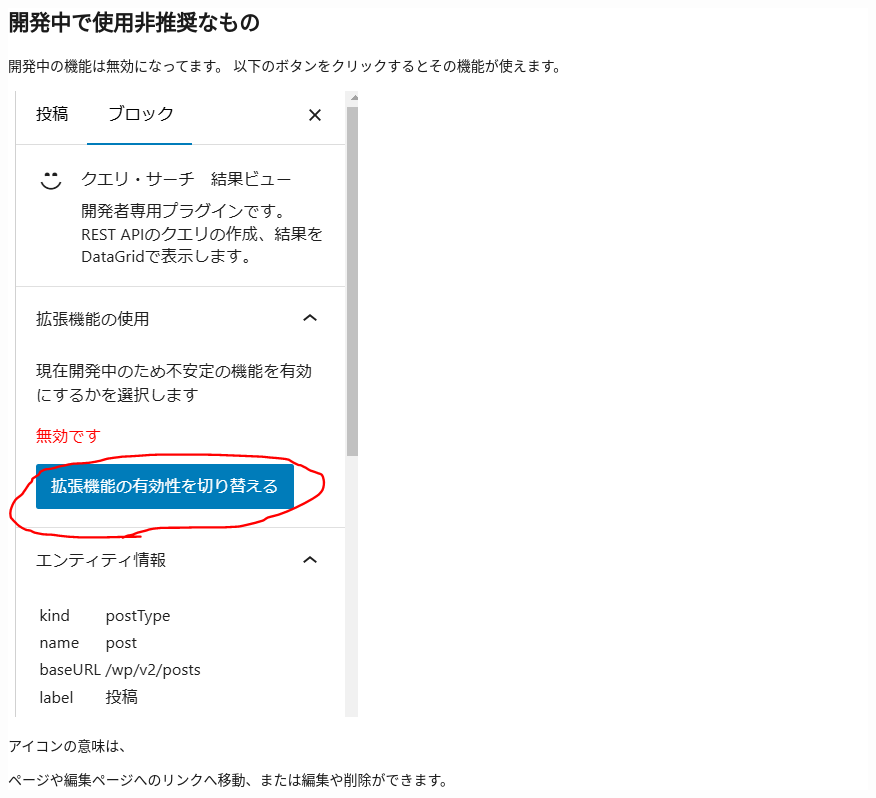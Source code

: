 
## 開発中で使用非推奨なもの

開発中の機能は無効になってます。
以下のボタンをクリックするとその機能が使えます。

![](wp-dev.png)


アイコンの意味は、

ページや編集ページへのリンクへ移動、または編集や削除ができます。
